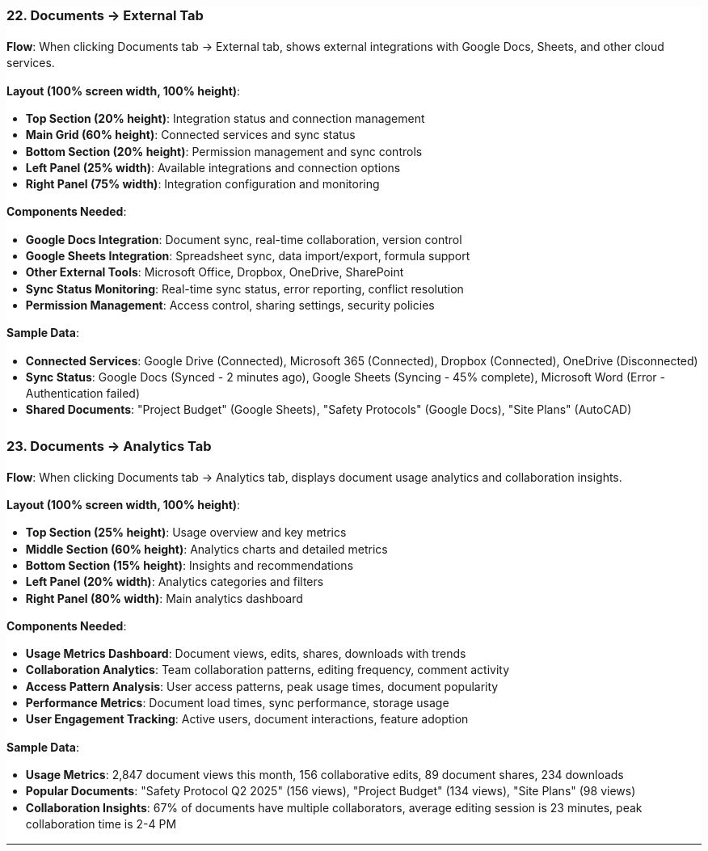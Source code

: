 ### 22. Documents → External Tab

**Flow**: When clicking Documents tab → External tab, shows external integrations with Google Docs, Sheets, and other cloud services.

**Layout (100% screen width, 100% height)**:

- **Top Section (20% height)**: Integration status and connection management
- **Main Grid (60% height)**: Connected services and sync status
- **Bottom Section (20% height)**: Permission management and sync controls
- **Left Panel (25% width)**: Available integrations and connection options
- **Right Panel (75% width)**: Integration configuration and monitoring

**Components Needed**:

- **Google Docs Integration**: Document sync, real-time collaboration, version control
- **Google Sheets Integration**: Spreadsheet sync, data import/export, formula support
- **Other External Tools**: Microsoft Office, Dropbox, OneDrive, SharePoint
- **Sync Status Monitoring**: Real-time sync status, error reporting, conflict resolution
- **Permission Management**: Access control, sharing settings, security policies

**Sample Data**:

- **Connected Services**: Google Drive (Connected), Microsoft 365 (Connected), Dropbox (Connected), OneDrive (Disconnected)
- **Sync Status**: Google Docs (Synced - 2 minutes ago), Google Sheets (Syncing - 45% complete), Microsoft Word (Error - Authentication failed)
- **Shared Documents**: "Project Budget" (Google Sheets), "Safety Protocols" (Google Docs), "Site Plans" (AutoCAD)

### 23. Documents → Analytics Tab

**Flow**: When clicking Documents tab → Analytics tab, displays document usage analytics and collaboration insights.

**Layout (100% screen width, 100% height)**:

- **Top Section (25% height)**: Usage overview and key metrics
- **Middle Section (60% height)**: Analytics charts and detailed metrics
- **Bottom Section (15% height)**: Insights and recommendations
- **Left Panel (20% width)**: Analytics categories and filters
- **Right Panel (80% width)**: Main analytics dashboard

**Components Needed**:

- **Usage Metrics Dashboard**: Document views, edits, shares, downloads with trends
- **Collaboration Analytics**: Team collaboration patterns, editing frequency, comment activity
- **Access Pattern Analysis**: User access patterns, peak usage times, document popularity
- **Performance Metrics**: Document load times, sync performance, storage usage
- **User Engagement Tracking**: Active users, document interactions, feature adoption

**Sample Data**:

- **Usage Metrics**: 2,847 document views this month, 156 collaborative edits, 89 document shares, 234 downloads
- **Popular Documents**: "Safety Protocol Q2 2025" (156 views), "Project Budget" (134 views), "Site Plans" (98 views)
- **Collaboration Insights**: 67% of documents have multiple collaborators, average editing session is 23 minutes, peak collaboration time is 2-4 PM

---